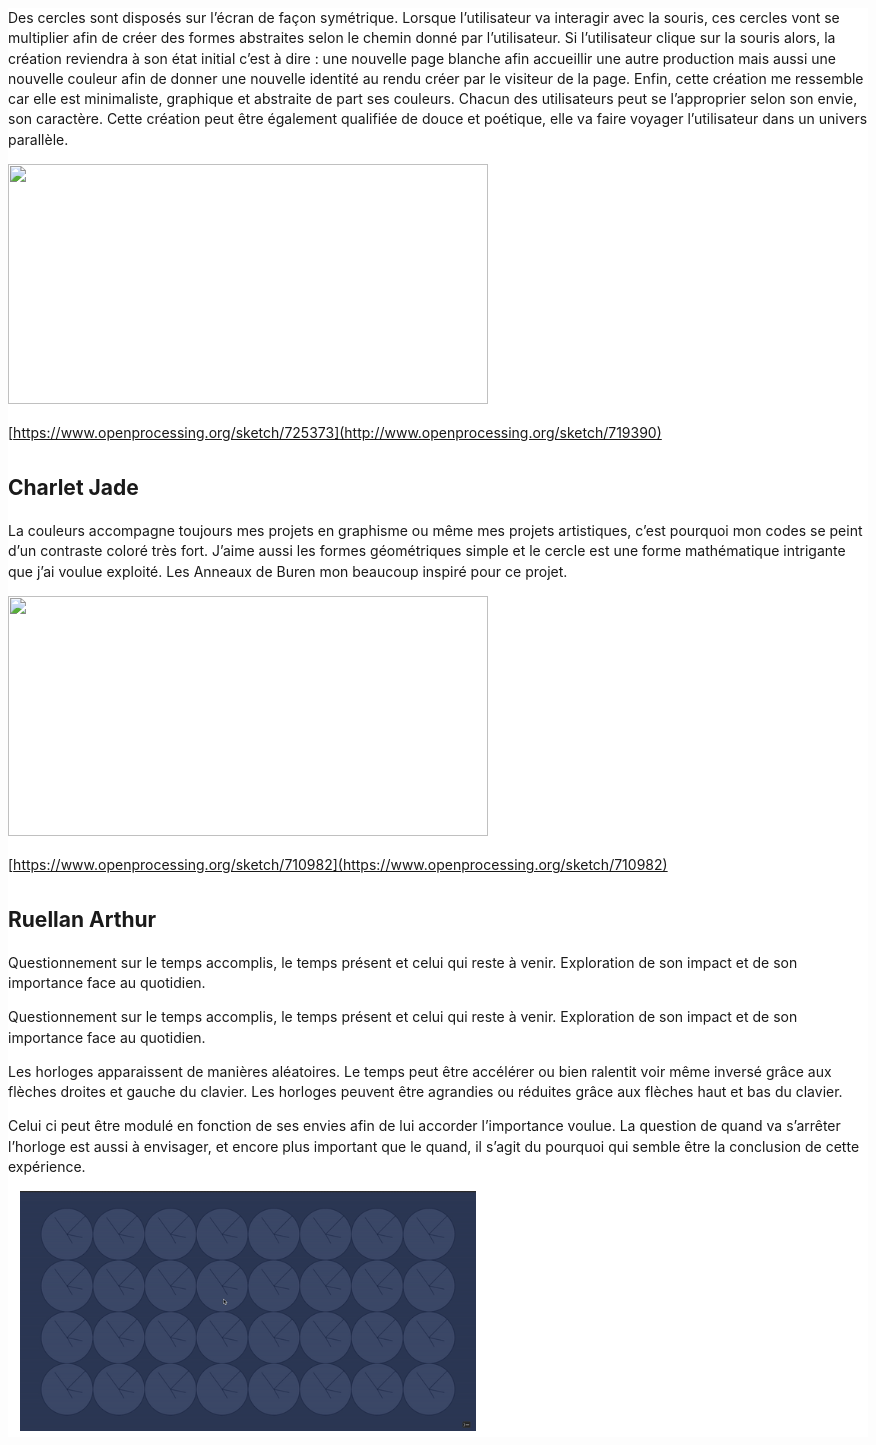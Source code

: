 Des cercles sont disposés sur l’écran de façon symétrique. Lorsque l’utilisateur va interagir avec la souris, ces cercles vont
se multiplier afin de créer des formes abstraites selon le chemin donné par l’utilisateur. Si l’utilisateur clique sur la souris alors,
la création reviendra à son état initial c’est à dire : une nouvelle page blanche afin accueillir une autre production mais aussi une
nouvelle couleur afin de donner une nouvelle identité au rendu créer par le visiteur de la page.
Enfin, cette création me ressemble car elle est minimaliste, graphique et abstraite de part ses couleurs.
Chacun des utilisateurs peut se l’approprier selon son envie, son caractère.
Cette création peut être également qualifiée de douce et poétique, elle va faire voyager l’utilisateur dans un univers parallèle.

<img src="Motel_Pauline/output.gif" width="480" height="240" />


[https://www.openprocessing.org/sketch/725373](http://www.openprocessing.org/sketch/719390)


## Charlet Jade

La couleurs accompagne toujours mes projets en graphisme ou même mes projets artistiques, c’est pourquoi mon codes se peint d’un contraste coloré très fort. J’aime aussi les formes géométriques simple et le cercle est une forme mathématique intrigante que j’ai voulue exploité. Les Anneaux de Buren mon beaucoup inspiré pour ce projet.

<img src="Charlet_Jade/output.gif" width="480" height="240" />

[https://www.openprocessing.org/sketch/710982](https://www.openprocessing.org/sketch/710982)


## Ruellan Arthur

Questionnement sur le temps accomplis, le temps présent et celui qui reste à venir. Exploration de son impact et de son importance face au quotidien. 

Questionnement sur le temps accomplis, le temps présent et celui qui reste à venir. Exploration de son impact et de son importance face au quotidien. 

Les horloges apparaissent de manières aléatoires.  Le temps peut être accélérer ou bien ralentit voir même inversé grâce aux flèches droites et gauche du clavier. Les horloges peuvent être agrandies ou réduites grâce aux flèches haut et bas du clavier.

Celui ci peut être modulé en fonction de ses envies afin de lui accorder l’importance voulue. La question de quand va s’arrêter l’horloge est aussi à envisager, et encore plus important que le quand,  il s’agit du pourquoi qui semble être la conclusion de cette expérience.

<img src="Ruellan_Arthur/output.gif" width="480" height="240" />

